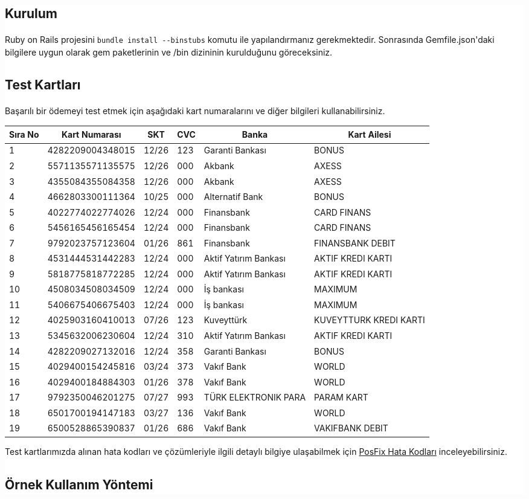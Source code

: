 ## Kurulum

Ruby on Rails projesini `bundle install --binstubs` komutu ile yapılandırmanız gerekmektedir. Sonrasında Gemfile.json'daki bilgilere uygun olarak gem paketlerinin ve /bin dizininin kurulduğunu göreceksiniz.

## Test Kartları

Başarılı bir ödemeyi test etmek için aşağıdaki kart numaralarını ve diğer bilgileri kullanabilirsiniz.

| Sıra No  | Kart Numarası     | SKT    | CVC  | Banka                 | Kart Ailesi            |
|--------- |------------------ |------- |----- | ---------------       | ---------              |
| 1        | 4282209004348015  | 12/26  | 123  | Garanti Bankası       | BONUS                  |
| 2        | 5571135571135575  | 12/26  | 000  | Akbank                | AXESS                  |
| 3        | 4355084355084358  | 12/26  | 000  | Akbank                | AXESS                  |
| 4        | 4662803300111364  | 10/25  | 000  | Alternatif Bank       | BONUS                  |
| 5       | 4022774022774026  | 12/24  | 000  | Finansbank            | CARD FINANS            |
| 6        | 5456165456165454  | 12/24  | 000  | Finansbank            | CARD FINANS            |
| 7         | 9792023757123604  | 01/26     | 861   | Finansbank            | FINANSBANK DEBIT       |
| 8        | 4531444531442283  | 12/24  | 000  | Aktif Yatırım Bankası | AKTIF KREDI KARTI      |
| 9        | 5818775818772285  | 12/24  | 000  | Aktif Yatırım Bankası | AKTIF KREDI KARTI      |
| 10       | 4508034508034509  | 12/24  | 000  | İş bankası            | MAXIMUM                |
| 11       | 5406675406675403  | 12/24  | 000  | İş bankası            | MAXIMUM                |
| 12       | 4025903160410013  | 07/26  | 123  | Kuveyttürk            | KUVEYTTURK KREDI KARTI |
| 13       | 5345632006230604  | 12/24  | 310  | Aktif Yatırım Bankası | AKTIF KREDI KARTI      |
| 14       | 4282209027132016  | 12/24  | 358  | Garanti Bankası       | BONUS                  |
| 15       | 4029400154245816  | 03/24  | 373  | Vakıf Bank            | WORLD                  |
| 16       | 4029400184884303  | 01/26  | 378  | Vakıf Bank            | WORLD                  |
| 17       | 9792350046201275  | 07/27   | 993  | TÜRK ELEKTRONIK PARA  | PARAM KART             |
| 18       | 6501700194147183 | 03/27   | 136  | Vakıf Bank            | WORLD                  |
| 19      | 6500528865390837 | 01/26   | 686  | Vakıf Bank            | VAKIFBANK DEBIT        |

Test kartlarımızda alınan hata kodları ve çözümleriyle ilgili detaylı bilgiye ulaşabilmek için [PosFix Hata Kodları](https://developer.posfix.com.tr/home/ErrorCode) inceleyebilirsiniz.

## Örnek Kullanım Yöntemi

